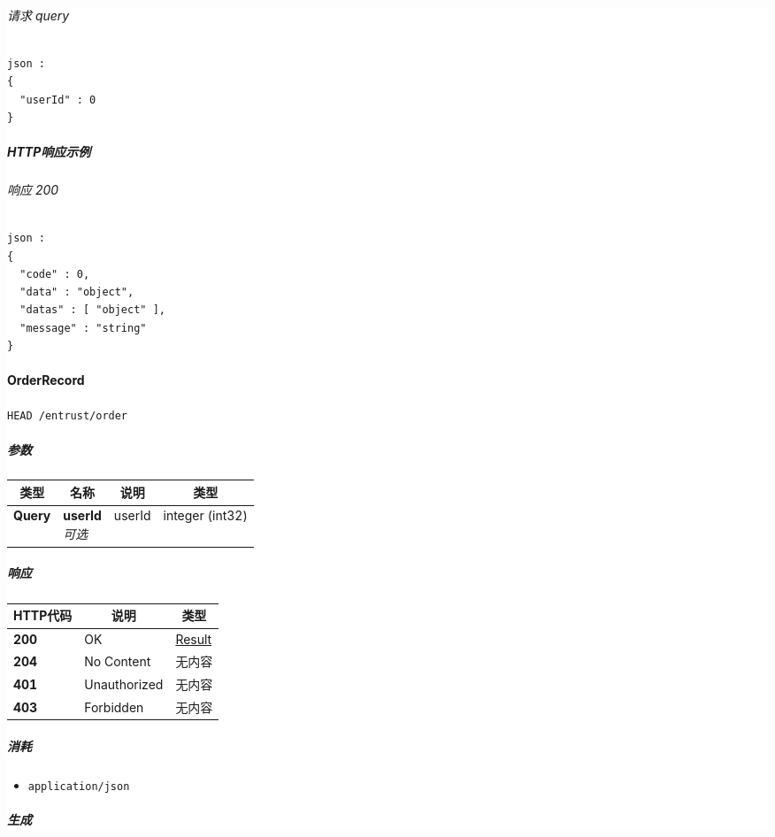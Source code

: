 
###### 请求 query
```
json :
{
  "userId" : 0
}
```


##### HTTP响应示例

###### 响应 200
```
json :
{
  "code" : 0,
  "data" : "object",
  "datas" : [ "object" ],
  "message" : "string"
}
```


<a name="orderrecordusinghead"></a>
#### OrderRecord
```
HEAD /entrust/order
```


##### 参数

|类型|名称|说明|类型|
|---|---|---|---|
|**Query**|**userId**  <br>*可选*|userId|integer (int32)|


##### 响应

|HTTP代码|说明|类型|
|---|---|---|
|**200**|OK|[Result](#result)|
|**204**|No Content|无内容|
|**401**|Unauthorized|无内容|
|**403**|Forbidden|无内容|


##### 消耗

* `application/json`


##### 生成
